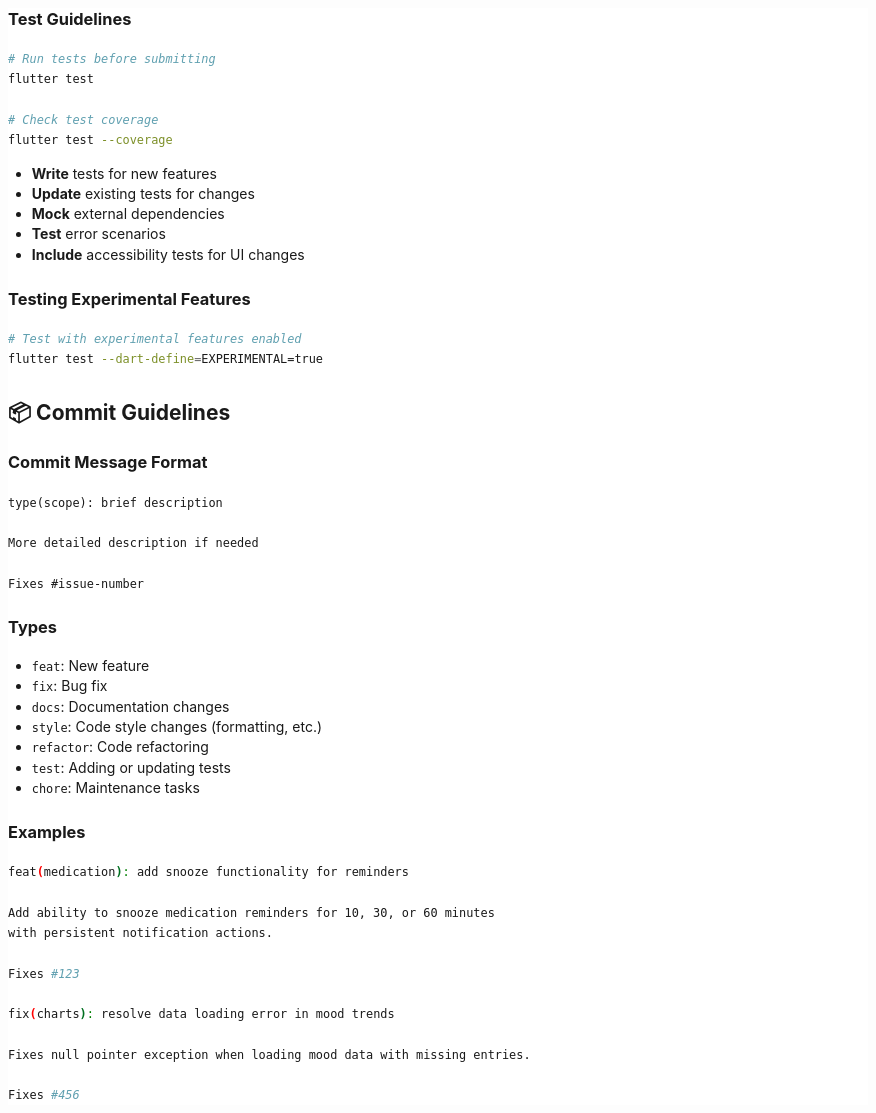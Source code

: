 ### Test Guidelines

```bash
# Run tests before submitting
flutter test

# Check test coverage
flutter test --coverage
```

- **Write** tests for new features
- **Update** existing tests for changes
- **Mock** external dependencies
- **Test** error scenarios
- **Include** accessibility tests for UI changes

### Testing Experimental Features

```bash
# Test with experimental features enabled
flutter test --dart-define=EXPERIMENTAL=true
```

## 📦 Commit Guidelines

### Commit Message Format

```
type(scope): brief description

More detailed description if needed

Fixes #issue-number
```

### Types

- `feat`: New feature
- `fix`: Bug fix
- `docs`: Documentation changes
- `style`: Code style changes (formatting, etc.)
- `refactor`: Code refactoring
- `test`: Adding or updating tests
- `chore`: Maintenance tasks

### Examples

```bash
feat(medication): add snooze functionality for reminders

Add ability to snooze medication reminders for 10, 30, or 60 minutes
with persistent notification actions.

Fixes #123

fix(charts): resolve data loading error in mood trends

Fixes null pointer exception when loading mood data with missing entries.

Fixes #456
```
